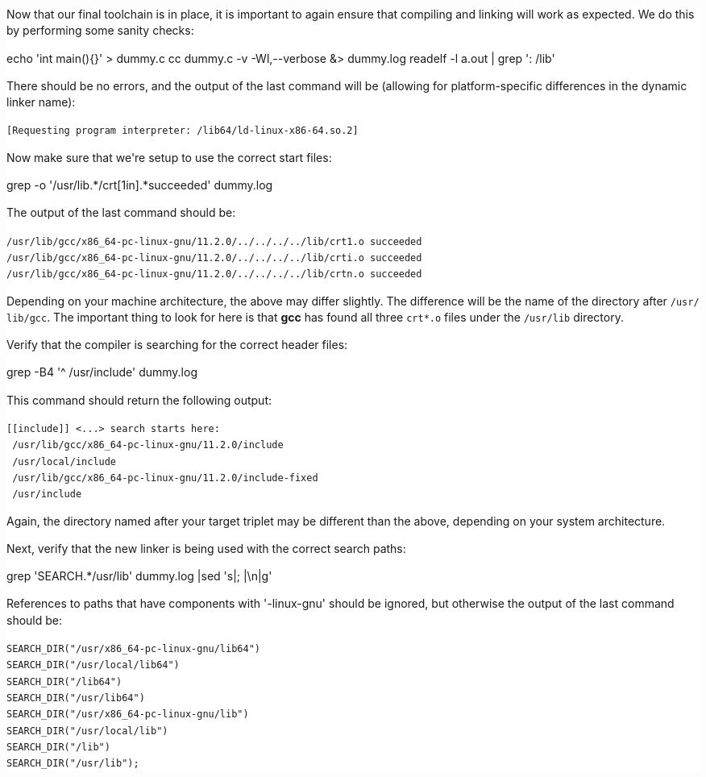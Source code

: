 Now that our final toolchain is in place, it is important to again ensure that compiling and linking will work as expected. We do this by performing some sanity checks:

echo 'int main(){}' > dummy.c
cc dummy.c -v -Wl,--verbose &> dummy.log
readelf -l a.out | grep ': /lib'

There should be no errors, and the output of the last command will be (allowing for platform-specific differences in the dynamic linker name):

```
[Requesting program interpreter: /lib64/ld-linux-x86-64.so.2]
```

Now make sure that we're setup to use the correct start files:

grep -o '/usr/lib.*/crt[1in].*succeeded' dummy.log

The output of the last command should be:

```
/usr/lib/gcc/x86_64-pc-linux-gnu/11.2.0/../../../../lib/crt1.o succeeded
/usr/lib/gcc/x86_64-pc-linux-gnu/11.2.0/../../../../lib/crti.o succeeded
/usr/lib/gcc/x86_64-pc-linux-gnu/11.2.0/../../../../lib/crtn.o succeeded
```

Depending on your machine architecture, the above may differ slightly. The difference will be the name of the directory after `/usr/lib/gcc`. The important thing to look for here is that **gcc** has found all three `crt*.o` files under the `/usr/lib` directory.

Verify that the compiler is searching for the correct header files:

grep -B4 '^ /usr/include' dummy.log

This command should return the following output:

```
[[include]] <...> search starts here:
 /usr/lib/gcc/x86_64-pc-linux-gnu/11.2.0/include
 /usr/local/include
 /usr/lib/gcc/x86_64-pc-linux-gnu/11.2.0/include-fixed
 /usr/include
```

Again, the directory named after your target triplet may be different than the above, depending on your system architecture.

Next, verify that the new linker is being used with the correct search paths:

grep 'SEARCH.*/usr/lib' dummy.log |sed 's|; |\n|g'

References to paths that have components with '-linux-gnu' should be ignored, but otherwise the output of the last command should be:

```
SEARCH_DIR("/usr/x86_64-pc-linux-gnu/lib64")
SEARCH_DIR("/usr/local/lib64")
SEARCH_DIR("/lib64")
SEARCH_DIR("/usr/lib64")
SEARCH_DIR("/usr/x86_64-pc-linux-gnu/lib")
SEARCH_DIR("/usr/local/lib")
SEARCH_DIR("/lib")
SEARCH_DIR("/usr/lib");
```

